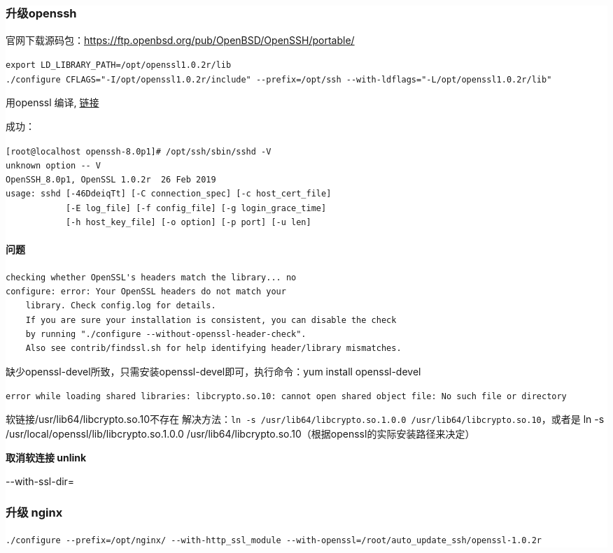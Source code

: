 



### 升级openssh

官网下载源码包：https://ftp.openbsd.org/pub/OpenBSD/OpenSSH/portable/

```
export LD_LIBRARY_PATH=/opt/openssl1.0.2r/lib
./configure CFLAGS="-I/opt/openssl1.0.2r/include" --prefix=/opt/ssh --with-ldflags="-L/opt/openssl1.0.2r/lib"
```

用openssl 编译, [链接](<https://stackoverflow.com/questions/39270697/openssh-7-3p1-building-configure-only-finds-an-old-version-of-openssl-libraries>)  

成功：

```
[root@localhost openssh-8.0p1]# /opt/ssh/sbin/sshd -V
unknown option -- V
OpenSSH_8.0p1, OpenSSL 1.0.2r  26 Feb 2019
usage: sshd [-46DdeiqTt] [-C connection_spec] [-c host_cert_file]
            [-E log_file] [-f config_file] [-g login_grace_time]
            [-h host_key_file] [-o option] [-p port] [-u len]
```



#### 问题

```
checking whether OpenSSL's headers match the library... no
configure: error: Your OpenSSL headers do not match your
    library. Check config.log for details.
    If you are sure your installation is consistent, you can disable the check
    by running "./configure --without-openssl-header-check".
    Also see contrib/findssl.sh for help identifying header/library mismatches.
```

缺少openssl-devel所致，只需安装openssl-devel即可，执行命令：yum install openssl-devel

`error while loading shared libraries: libcrypto.so.10: cannot open shared object file: No such file or directory`

软链接/usr/lib64/libcrypto.so.10不存在
解决方法：`ln -s /usr/lib64/libcrypto.so.1.0.0 /usr/lib64/libcrypto.so.10`，或者是 ln -s /usr/local/openssl/lib/libcrypto.so.1.0.0 /usr/lib64/libcrypto.so.10（根据openssl的实际安装路径来决定）

 **取消软连接  unlink**



--with-ssl-dir=



### 升级 nginx

`./configure --prefix=/opt/nginx/ --with-http_ssl_module --with-openssl=/root/auto_update_ssh/openssl-1.0.2r`
